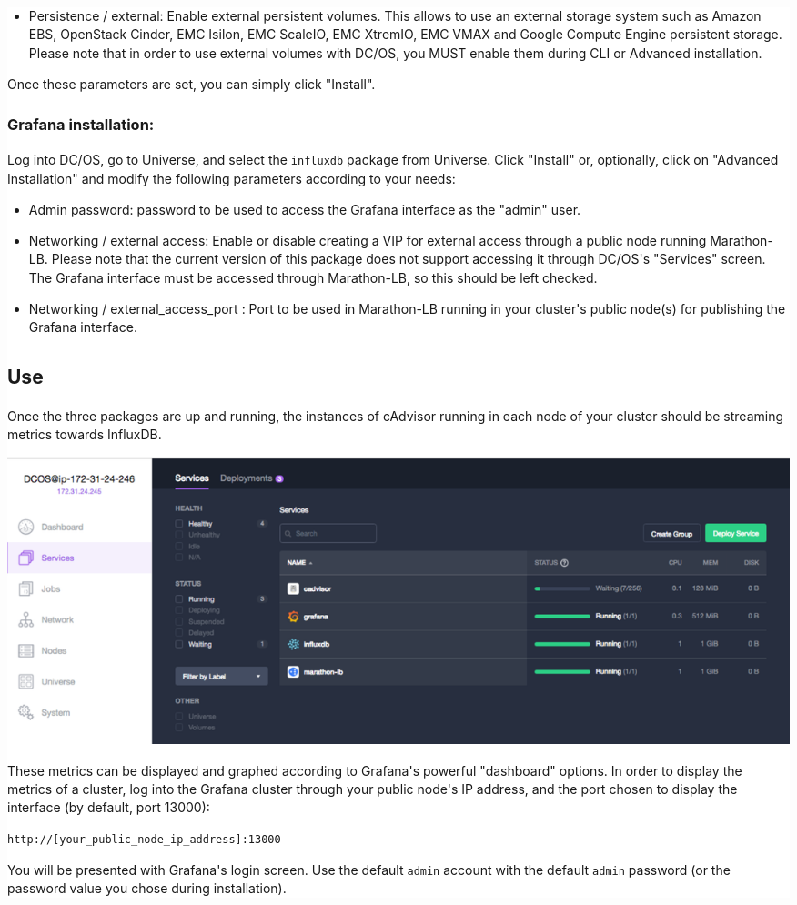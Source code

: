 - Persistence / external: Enable external persistent volumes. This allows to use an external storage system such as Amazon EBS, OpenStack Cinder, EMC Isilon, EMC ScaleIO, EMC XtremIO, EMC VMAX and Google Compute Engine persistent storage. Please note that in order to use external volumes with DC/OS, you MUST enable them during CLI or Advanced installation. 

Once these parameters are set, you can simply click "Install".

### Grafana installation:

Log into DC/OS, go to Universe, and select the `influxdb` package from Universe. 
Click "Install" or, optionally, click on "Advanced Installation" and modify the following parameters according to your needs:

- Admin password: password to be used to access the Grafana interface as the "admin" user.

- Networking / external access: Enable or disable creating a VIP for external access through a public node running Marathon-LB. Please note that the current version of this package does not support accessing it through DC/OS's "Services" screen. The Grafana interface must be accessed through Marathon-LB, so this should be left checked.

- Networking / external_access_port : Port to be used in Marathon-LB running in your cluster's public node(s) for publishing the Grafana interface.

## Use

Once the three packages are up and running, the instances of cAdvisor running in each node of your cluster should be streaming metrics towards InfluxDB. 

![Running state](img/running-state.png)

These metrics can be displayed and graphed according to Grafana's powerful "dashboard" options. In order to display the metrics of a cluster, log into the Grafana cluster through your public node's IP address, and the port chosen to display the interface (by default, port 13000): 

`http://[your_public_node_ip_address]:13000`

You will be presented with Grafana's login screen. Use the default `admin` account with the default `admin` password (or the password value you chose during installation).

